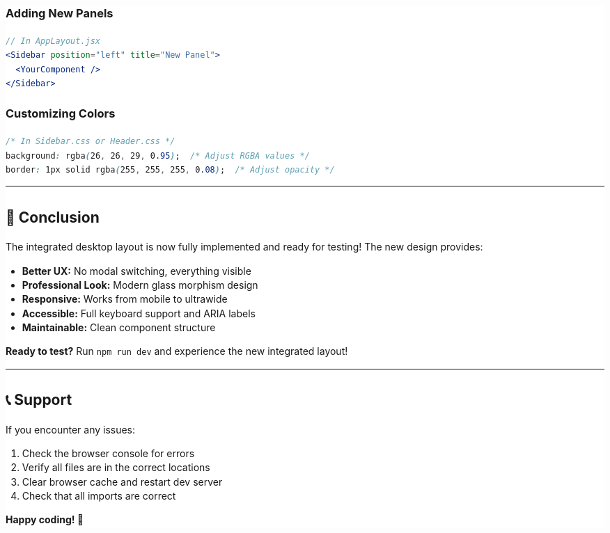 ### Adding New Panels
```jsx
// In AppLayout.jsx
<Sidebar position="left" title="New Panel">
  <YourComponent />
</Sidebar>
```

### Customizing Colors
```css
/* In Sidebar.css or Header.css */
background: rgba(26, 26, 29, 0.95);  /* Adjust RGBA values */
border: 1px solid rgba(255, 255, 255, 0.08);  /* Adjust opacity */
```

---

## 🎊 Conclusion

The integrated desktop layout is now fully implemented and ready for testing! The new design provides:

- **Better UX:** No modal switching, everything visible
- **Professional Look:** Modern glass morphism design
- **Responsive:** Works from mobile to ultrawide
- **Accessible:** Full keyboard support and ARIA labels
- **Maintainable:** Clean component structure

**Ready to test?** Run `npm run dev` and experience the new integrated layout!

---

## 📞 Support

If you encounter any issues:
1. Check the browser console for errors
2. Verify all files are in the correct locations
3. Clear browser cache and restart dev server
4. Check that all imports are correct

**Happy coding! 🎵**
